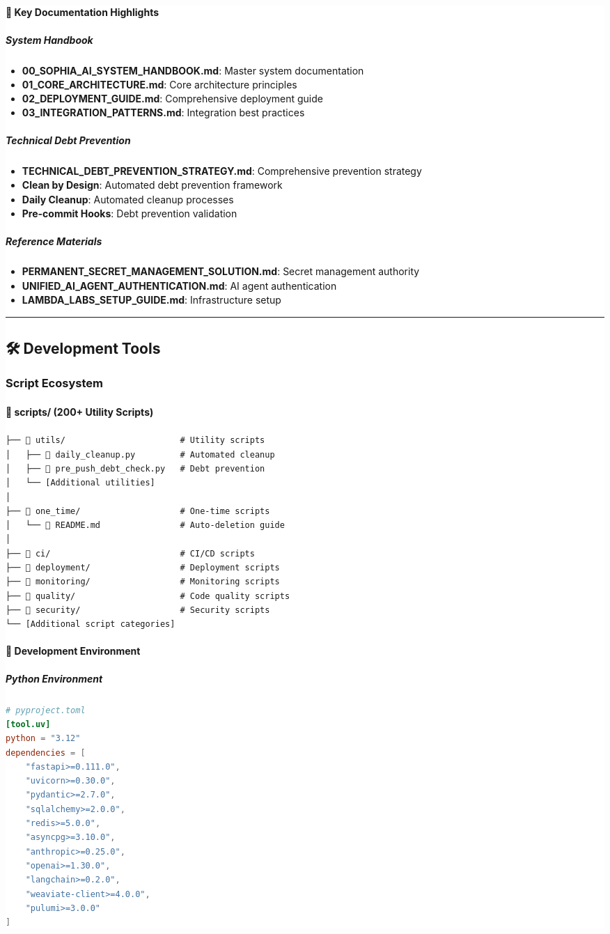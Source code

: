 #### 🎯 **Key Documentation Highlights**

##### **System Handbook**
- **00_SOPHIA_AI_SYSTEM_HANDBOOK.md**: Master system documentation
- **01_CORE_ARCHITECTURE.md**: Core architecture principles
- **02_DEPLOYMENT_GUIDE.md**: Comprehensive deployment guide
- **03_INTEGRATION_PATTERNS.md**: Integration best practices

##### **Technical Debt Prevention**
- **TECHNICAL_DEBT_PREVENTION_STRATEGY.md**: Comprehensive prevention strategy
- **Clean by Design**: Automated debt prevention framework
- **Daily Cleanup**: Automated cleanup processes
- **Pre-commit Hooks**: Debt prevention validation

##### **Reference Materials**
- **PERMANENT_SECRET_MANAGEMENT_SOLUTION.md**: Secret management authority
- **UNIFIED_AI_AGENT_AUTHENTICATION.md**: AI agent authentication
- **LAMBDA_LABS_SETUP_GUIDE.md**: Infrastructure setup

---

## 🛠️ Development Tools

### Script Ecosystem

#### 📁 **scripts/** (200+ Utility Scripts)
```
├── 📁 utils/                       # Utility scripts
│   ├── 📄 daily_cleanup.py         # Automated cleanup
│   ├── 📄 pre_push_debt_check.py   # Debt prevention
│   └── [Additional utilities]
│
├── 📁 one_time/                    # One-time scripts
│   └── 📄 README.md                # Auto-deletion guide
│
├── 📁 ci/                          # CI/CD scripts
├── 📁 deployment/                  # Deployment scripts
├── 📁 monitoring/                  # Monitoring scripts
├── 📁 quality/                     # Code quality scripts
├── 📁 security/                    # Security scripts
└── [Additional script categories]
```

#### 🔧 **Development Environment**

##### **Python Environment**
```toml
# pyproject.toml
[tool.uv]
python = "3.12"
dependencies = [
    "fastapi>=0.111.0",
    "uvicorn>=0.30.0",
    "pydantic>=2.7.0",
    "sqlalchemy>=2.0.0",
    "redis>=5.0.0",
    "asyncpg>=3.10.0",
    "anthropic>=0.25.0",
    "openai>=1.30.0",
    "langchain>=0.2.0",
    "weaviate-client>=4.0.0",
    "pulumi>=3.0.0"
]
```